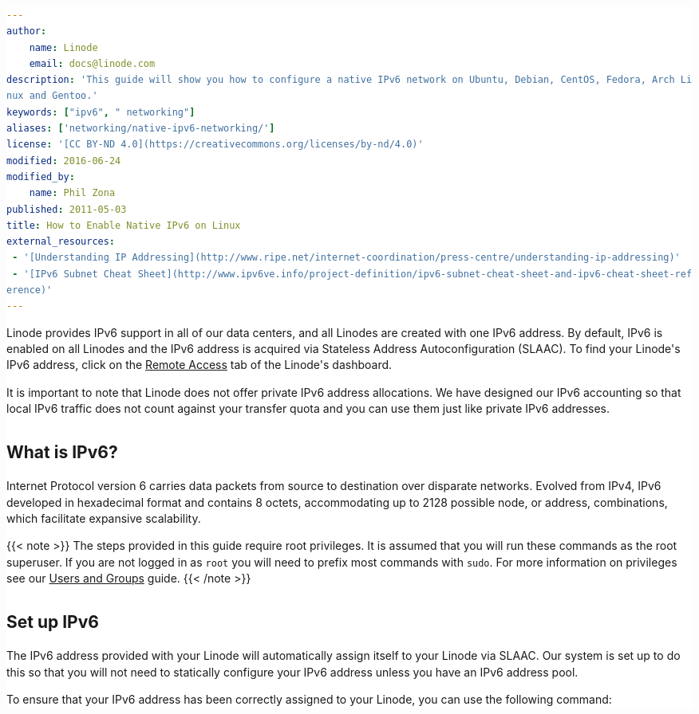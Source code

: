 ```yaml
---
author:
    name: Linode
    email: docs@linode.com
description: 'This guide will show you how to configure a native IPv6 network on Ubuntu, Debian, CentOS, Fedora, Arch Linux and Gentoo.'
keywords: ["ipv6", " networking"]
aliases: ['networking/native-ipv6-networking/']
license: '[CC BY-ND 4.0](https://creativecommons.org/licenses/by-nd/4.0)'
modified: 2016-06-24
modified_by:
    name: Phil Zona
published: 2011-05-03
title: How to Enable Native IPv6 on Linux
external_resources:
 - '[Understanding IP Addressing](http://www.ripe.net/internet-coordination/press-centre/understanding-ip-addressing)'
 - '[IPv6 Subnet Cheat Sheet](http://www.ipv6ve.info/project-definition/ipv6-subnet-cheat-sheet-and-ipv6-cheat-sheet-reference)'
---
```


Linode provides IPv6 support in all of our data centers, and all Linodes are created with one IPv6 address. By default, IPv6 is enabled on all Linodes and the IPv6 address is acquired via Stateless Address Autoconfiguration (SLAAC). To find your Linode's IPv6 address, click on the [Remote Access](/docs/networking/remote-access) tab of the Linode's dashboard.

It is important to note that Linode does not offer private IPv6 address allocations. We have designed our IPv6 accounting so that local IPv6 traffic does not count against your transfer quota and you can use them just like private IPv6 addresses.

## What is IPv6?
Internet Protocol version 6 carries data packets from source to destination over disparate networks. Evolved from IPv4, IPv6 developed in hexadecimal format and contains 8 octets, accommodating up to 2128 possible node, or address, combinations, which facilitate expansive scalability.

{{< note >}}
The steps provided in this guide require root privileges. It is assumed that you will run these commands as the root superuser. If you are not logged in as `root` you will need to prefix most commands with `sudo`. For more information on privileges see our [Users and Groups](/docs/tools-reference/linux-users-and-groups/) guide.
{{< /note >}}

## Set up IPv6

The IPv6 address provided with your Linode will automatically assign itself to your Linode via SLAAC. Our system is set up to do this so that you will not need to statically configure your IPv6 address unless you have an IPv6 address pool.

To ensure that your IPv6 address has been correctly assigned to your Linode, you can use the following command:
